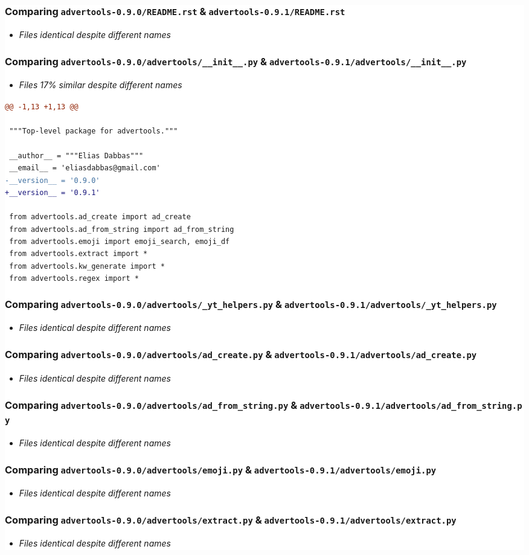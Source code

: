 ### Comparing `advertools-0.9.0/README.rst` & `advertools-0.9.1/README.rst`

 * *Files identical despite different names*

### Comparing `advertools-0.9.0/advertools/__init__.py` & `advertools-0.9.1/advertools/__init__.py`

 * *Files 17% similar despite different names*

```diff
@@ -1,13 +1,13 @@
 
 """Top-level package for advertools."""
 
 __author__ = """Elias Dabbas"""
 __email__ = 'eliasdabbas@gmail.com'
-__version__ = '0.9.0'
+__version__ = '0.9.1'
 
 from advertools.ad_create import ad_create
 from advertools.ad_from_string import ad_from_string
 from advertools.emoji import emoji_search, emoji_df
 from advertools.extract import *
 from advertools.kw_generate import *
 from advertools.regex import *
```

### Comparing `advertools-0.9.0/advertools/_yt_helpers.py` & `advertools-0.9.1/advertools/_yt_helpers.py`

 * *Files identical despite different names*

### Comparing `advertools-0.9.0/advertools/ad_create.py` & `advertools-0.9.1/advertools/ad_create.py`

 * *Files identical despite different names*

### Comparing `advertools-0.9.0/advertools/ad_from_string.py` & `advertools-0.9.1/advertools/ad_from_string.py`

 * *Files identical despite different names*

### Comparing `advertools-0.9.0/advertools/emoji.py` & `advertools-0.9.1/advertools/emoji.py`

 * *Files identical despite different names*

### Comparing `advertools-0.9.0/advertools/extract.py` & `advertools-0.9.1/advertools/extract.py`

 * *Files identical despite different names*
